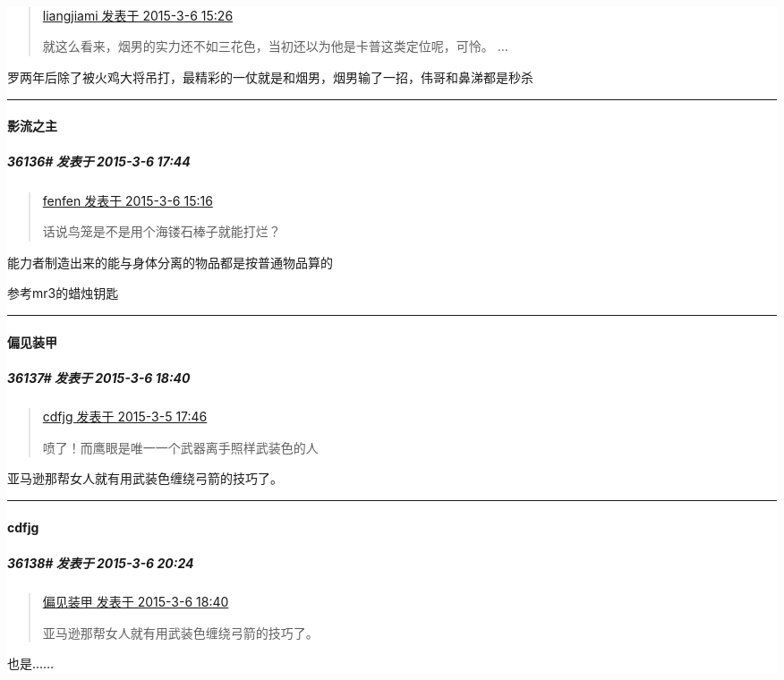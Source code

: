 

<blockquote><a href="httphttps://bbs.saraba1st.com/2b/forum.php?mod=redirect&amp;goto=findpost&amp;pid=28267308&amp;ptid=98922" target="_blank">liangjiami 发表于 2015-3-6 15:26</a>

就这么看来，烟男的实力还不如三花色，当初还以为他是卡普这类定位呢，可怜。 ...</blockquote>
罗两年后除了被火鸡大将吊打，最精彩的一仗就是和烟男，烟男输了一招，伟哥和鼻涕都是秒杀







-----

####  影流之主  
##### 36136#       发表于 2015-3-6 17:44



<blockquote><a href="httphttps://bbs.saraba1st.com/2b/forum.php?mod=redirect&amp;goto=findpost&amp;pid=28267180&amp;ptid=98922" target="_blank">fenfen 发表于 2015-3-6 15:16</a>

话说鸟笼是不是用个海镂石棒子就能打烂？</blockquote>
能力者制造出来的能与身体分离的物品都是按普通物品算的

参考mr3的蜡烛钥匙







-----

####  偏见装甲  
##### 36137#       发表于 2015-3-6 18:40



<blockquote><a href="httphttps://bbs.saraba1st.com/2b/forum.php?mod=redirect&amp;goto=findpost&amp;pid=28258357&amp;ptid=98922" target="_blank">cdfjg 发表于 2015-3-5 17:46</a>

喷了！而鹰眼是唯一一个武器离手照样武装色的人</blockquote>
亚马逊那帮女人就有用武装色缠绕弓箭的技巧了。







-----

####  cdfjg  
##### 36138#       发表于 2015-3-6 20:24



<blockquote><a href="httphttps://bbs.saraba1st.com/2b/forum.php?mod=redirect&amp;goto=findpost&amp;pid=28269357&amp;ptid=98922" target="_blank">偏见装甲 发表于 2015-3-6 18:40</a>

亚马逊那帮女人就有用武装色缠绕弓箭的技巧了。</blockquote>
也是……
